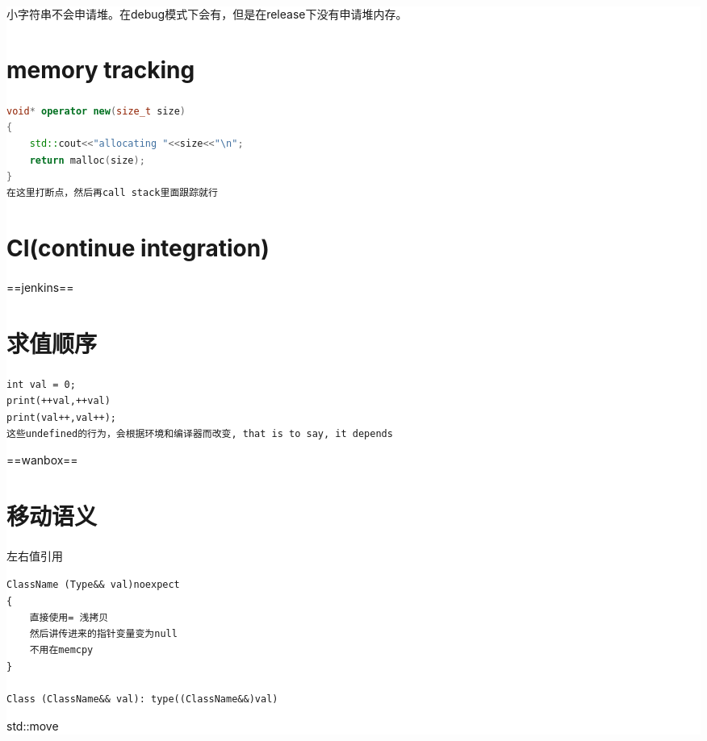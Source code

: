 小字符串不会申请堆。在debug模式下会有，但是在release下没有申请堆内存。



# memory tracking

```cpp
void* operator new(size_t size)
{
    std::cout<<"allocating "<<size<<"\n";
    return malloc(size);
}
在这里打断点，然后再call stack里面跟踪就行
```





# CI(continue integration)

==jenkins==



# 求值顺序

```
int val = 0;
print(++val,++val)
print(val++,val++);
这些undefined的行为，会根据环境和编译器而改变, that is to say, it depends
```

==wanbox==



# 移动语义

左右值引用

```
ClassName (Type&& val)noexpect
{
	直接使用= 浅拷贝
	然后讲传进来的指针变量变为null
	不用在memcpy
}

Class (ClassName&& val): type((ClassName&&)val)
```



std::move
